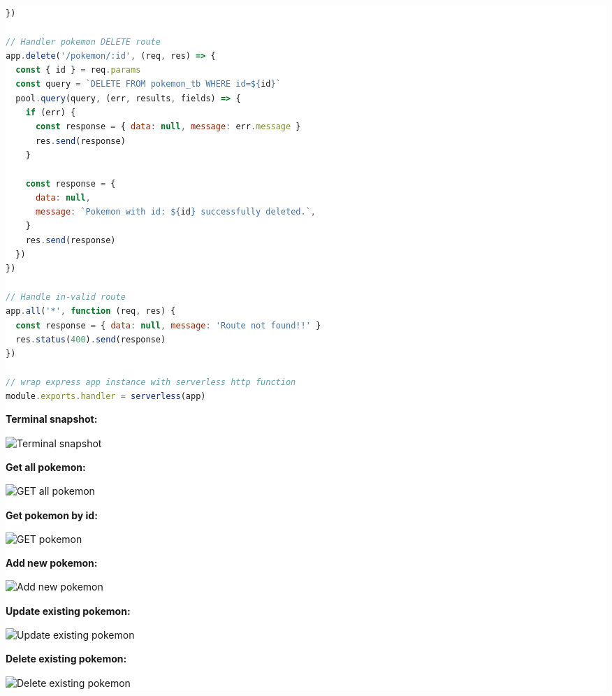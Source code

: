```javascript
})

// Handler pokemon DELETE route
app.delete('/pokemon/:id', (req, res) => {
  const { id } = req.params
  const query = `DELETE FROM pokemon_tb WHERE id=${id}`
  pool.query(query, (err, results, fields) => {
    if (err) {
      const response = { data: null, message: err.message }
      res.send(response)
    }

    const response = {
      data: null,
      message: `Pokemon with id: ${id} successfully deleted.`,
    }
    res.send(response)
  })
})

// Handle in-valid route
app.all('*', function (req, res) {
  const response = { data: null, message: 'Route not found!!' }
  res.status(400).send(response)
})

// wrap express app instance with serverless http function
module.exports.handler = serverless(app)
```

**Terminal snapshot:**

![Terminal snapshot](https://thepracticaldev.s3.amazonaws.com/i/aq687tnep6b1r4foe0ok.png)

**Get all pokemon:**

![GET all pokemon](https://thepracticaldev.s3.amazonaws.com/i/rm9p406vuzo4owbd8rdm.png)

**Get pokemon by id:**

![GET pokemon](https://thepracticaldev.s3.amazonaws.com/i/qvri39i4itioieox3fjw.png)

**Add new pokemon:**

![Add new pokemon](https://thepracticaldev.s3.amazonaws.com/i/6sthaflagvclef6f2hol.png)

**Update existing pokemon:**

![Update existing pokemon](https://thepracticaldev.s3.amazonaws.com/i/ogopnd776x0wx0b63679.png)

**Delete existing pokemon:**

![Delete existing pokemon](https://thepracticaldev.s3.amazonaws.com/i/ktbormln4t88bahr7b2s.png)
